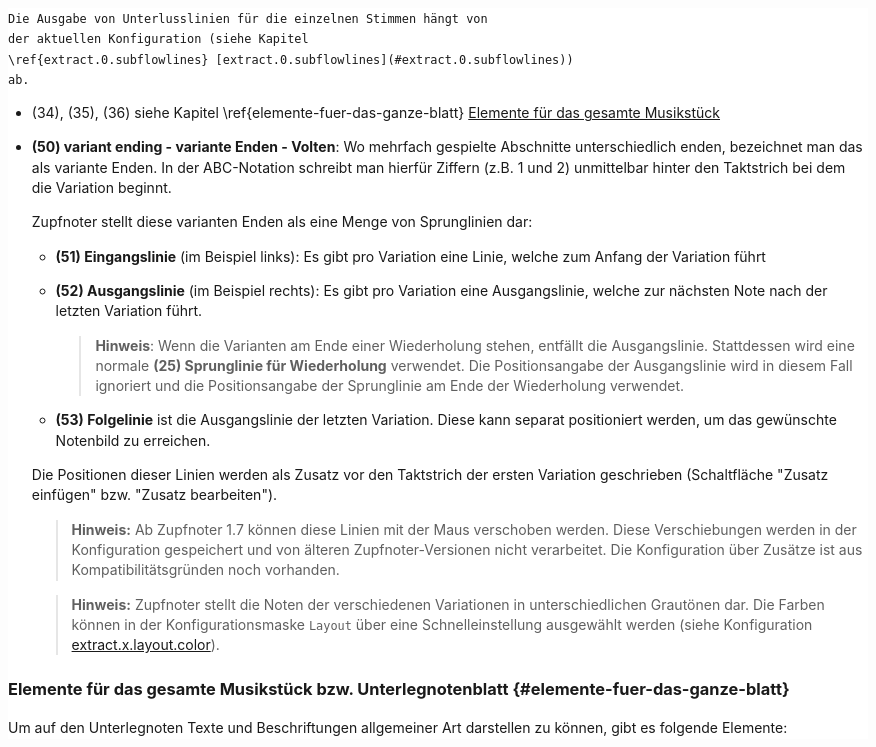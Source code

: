     Die Ausgabe von Unterlusslinien für die einzelnen Stimmen hängt von
    der aktuellen Konfiguration (siehe Kapitel
    \ref{extract.0.subflowlines} [extract.0.subflowlines](#extract.0.subflowlines))
    ab.

-   (34), (35), (36) siehe
    Kapitel \ref{elemente-fuer-das-ganze-blatt} [Elemente für das
    gesamte Musikstück](#elemente-fuer-das-ganze-blatt)
-   **(50) variant ending - variante Enden - Volten**: Wo mehrfach
    gespielte Abschnitte unterschiedlich enden, bezeichnet man das als
    variante Enden. In der ABC-Notation schreibt man hierfür Ziffern
    (z.B. 1 und 2) unmittelbar hinter den Taktstrich bei dem die
    Variation beginnt.

    Zupfnoter stellt diese varianten Enden als eine Menge von
    Sprunglinien dar:

    -   **(51) Eingangslinie** (im Beispiel links): Es gibt pro
        Variation eine Linie, welche zum Anfang der Variation führt
    -   **(52) Ausgangslinie** (im Beispiel rechts): Es gibt pro
        Variation eine Ausgangslinie, welche zur nächsten Note nach der
        letzten Variation führt.

        > **Hinweis**: Wenn die Varianten am Ende einer Wiederholung
        > stehen, entfällt die Ausgangslinie. Stattdessen wird eine
        > normale **(25) Sprunglinie für Wiederholung** verwendet. Die
        > Positionsangabe der Ausgangslinie wird in diesem Fall
        > ignoriert und die Positionsangabe der Sprunglinie am Ende der
        > Wiederholung verwendet.

    -   **(53) Folgelinie** ist die Ausgangslinie der letzten Variation.
        Diese kann separat positioniert werden, um das gewünschte
        Notenbild zu erreichen.

    Die Positionen dieser Linien werden als Zusatz vor den Taktstrich
    der ersten Variation geschrieben (Schaltfläche "Zusatz einfügen"
    bzw. "Zusatz bearbeiten").

    > **Hinweis:** Ab Zupfnoter 1.7 können diese Linien mit der Maus
    > verschoben werden. Diese Verschiebungen werden in der
    > Konfiguration gespeichert und von älteren Zupfnoter-Versionen
    > nicht verarbeitet. Die Konfiguration über Zusätze ist aus
    > Kompatibilitätsgründen noch vorhanden.

    > **Hinweis:** Zupfnoter stellt die Noten der verschiedenen
    > Variationen in unterschiedlichen Grautönen dar. Die Farben können
    > in der Konfigurationsmaske `Layout` über eine Schnelleinstellung
    > ausgewählt werden (siehe Konfiguration
    > [extract.x.layout.color](#extract.0.layout.color)).

### Elemente für das gesamte Musikstück bzw. Unterlegnotenblatt {#elemente-fuer-das-ganze-blatt}

Um auf den Unterlegnoten Texte und Beschriftungen allgemeiner Art
darstellen zu können, gibt es folgende Elemente:
